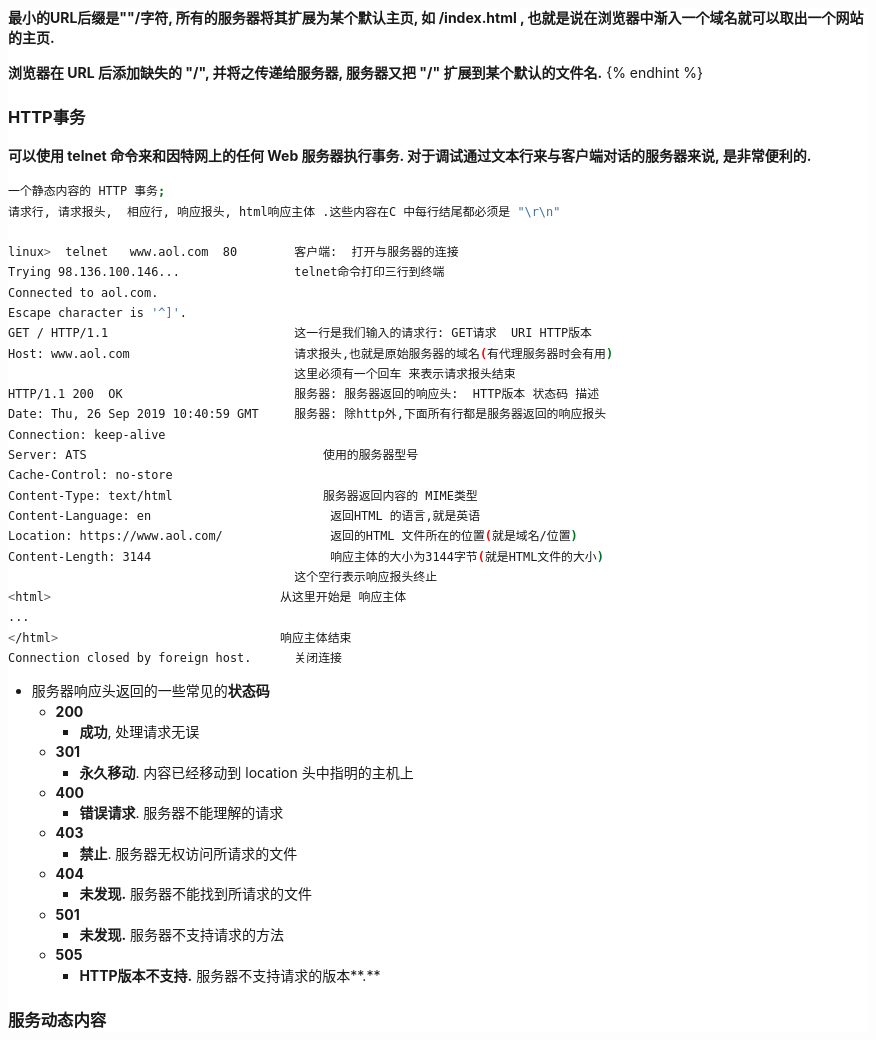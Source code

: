 **最小的URL后缀是""/字符, 所有的服务器将其扩展为某个默认主页, 如 /index.html ,  也就是说在浏览器中渐入一个域名就可以取出一个网站的主页.**  

**浏览器在 URL 后添加缺失的 "/", 并将之传递给服务器, 服务器又把 "/" 扩展到某个默认的文件名.**
{% endhint %}

### **HTTP事务**

**可以使用 telnet 命令来和因特网上的任何 Web 服务器执行事务. 对于调试通过文本行来与客户端对话的服务器来说, 是非常便利的.**

```bash
一个静态内容的 HTTP 事务;
请求行, 请求报头,  相应行, 响应报头, html响应主体 .这些内容在C 中每行结尾都必须是 "\r\n"

linux>  telnet   www.aol.com  80        客户端:  打开与服务器的连接
Trying 98.136.100.146...                telnet命令打印三行到终端
Connected to aol.com.
Escape character is '^]'.
GET / HTTP/1.1                          这一行是我们输入的请求行: GET请求  URI HTTP版本
Host: www.aol.com                       请求报头,也就是原始服务器的域名(有代理服务器时会有用)
                                        这里必须有一个回车 来表示请求报头结束
HTTP/1.1 200  OK                        服务器: 服务器返回的响应头:  HTTP版本 状态码 描述
Date: Thu, 26 Sep 2019 10:40:59 GMT     服务器: 除http外,下面所有行都是服务器返回的响应报头
Connection: keep-alive                       
Server: ATS                                 使用的服务器型号
Cache-Control: no-store
Content-Type: text/html                     服务器返回内容的 MIME类型
Content-Language: en                         返回HTML 的语言,就是英语
Location: https://www.aol.com/               返回的HTML 文件所在的位置(就是域名/位置)
Content-Length: 3144                         响应主体的大小为3144字节(就是HTML文件的大小)
                                        这个空行表示响应报头终止
<html>                                从这里开始是 响应主体
...
</html>                               响应主体结束
Connection closed by foreign host.      关闭连接
```

* 服务器响应头返回的一些常见的**状态码**
  * **200**
    * **成功**,  处理请求无误
  * **301**
    * **永久移动**.   内容已经移动到 location 头中指明的主机上
  * **400**
    * **错误请求**.  服务器不能理解的请求
  * **403**
    * **禁止**.   服务器无权访问所请求的文件
  * **404**
    * **未发现.** 服务器不能找到所请求的文件
  * **501**
    * **未发现.**  服务器不支持请求的方法
  * **505**
    * **HTTP版本不支持.**   服务器不支持请求的版本**.**

### 服务动态内容
